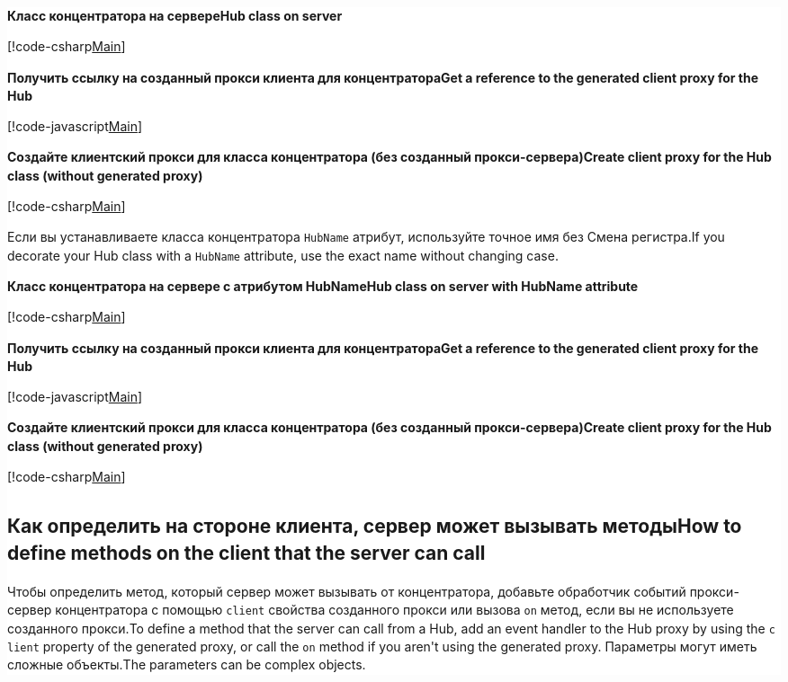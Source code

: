 <span data-ttu-id="dee65-264">**Класс концентратора на сервере**</span><span class="sxs-lookup"><span data-stu-id="dee65-264">**Hub class on server**</span></span>

[!code-csharp[Main](signalr-1x-hubs-api-guide-javascript-client/samples/sample23.cs?highlight=1)]

<span data-ttu-id="dee65-265">**Получить ссылку на созданный прокси клиента для концентратора**</span><span class="sxs-lookup"><span data-stu-id="dee65-265">**Get a reference to the generated client proxy for the Hub**</span></span>

[!code-javascript[Main](signalr-1x-hubs-api-guide-javascript-client/samples/sample24.js?highlight=1)]

<span data-ttu-id="dee65-266">**Создайте клиентский прокси для класса концентратора (без созданный прокси-сервера)**</span><span class="sxs-lookup"><span data-stu-id="dee65-266">**Create client proxy for the Hub class (without generated proxy)**</span></span>

[!code-csharp[Main](signalr-1x-hubs-api-guide-javascript-client/samples/sample25.cs?highlight=1)]

<span data-ttu-id="dee65-267">Если вы устанавливаете класса концентратора `HubName` атрибут, используйте точное имя без Смена регистра.</span><span class="sxs-lookup"><span data-stu-id="dee65-267">If you decorate your Hub class with a `HubName` attribute, use the exact name without changing case.</span></span>

<span data-ttu-id="dee65-268">**Класс концентратора на сервере с атрибутом HubName**</span><span class="sxs-lookup"><span data-stu-id="dee65-268">**Hub class on server with HubName attribute**</span></span>

[!code-csharp[Main](signalr-1x-hubs-api-guide-javascript-client/samples/sample26.cs?highlight=1)]

<span data-ttu-id="dee65-269">**Получить ссылку на созданный прокси клиента для концентратора**</span><span class="sxs-lookup"><span data-stu-id="dee65-269">**Get a reference to the generated client proxy for the Hub**</span></span>

[!code-javascript[Main](signalr-1x-hubs-api-guide-javascript-client/samples/sample27.js?highlight=1)]

<span data-ttu-id="dee65-270">**Создайте клиентский прокси для класса концентратора (без созданный прокси-сервера)**</span><span class="sxs-lookup"><span data-stu-id="dee65-270">**Create client proxy for the Hub class (without generated proxy)**</span></span>

[!code-csharp[Main](signalr-1x-hubs-api-guide-javascript-client/samples/sample28.cs?highlight=1)]

<a id="callclient"></a>

## <a name="how-to-define-methods-on-the-client-that-the-server-can-call"></a><span data-ttu-id="dee65-271">Как определить на стороне клиента, сервер может вызывать методы</span><span class="sxs-lookup"><span data-stu-id="dee65-271">How to define methods on the client that the server can call</span></span>

<span data-ttu-id="dee65-272">Чтобы определить метод, который сервер может вызывать от концентратора, добавьте обработчик событий прокси-сервер концентратора с помощью `client` свойства созданного прокси или вызова `on` метод, если вы не используете созданного прокси.</span><span class="sxs-lookup"><span data-stu-id="dee65-272">To define a method that the server can call from a Hub, add an event handler to the Hub proxy by using the `client` property of the generated proxy, or call the `on` method if you aren't using the generated proxy.</span></span> <span data-ttu-id="dee65-273">Параметры могут иметь сложные объекты.</span><span class="sxs-lookup"><span data-stu-id="dee65-273">The parameters can be complex objects.</span></span>
